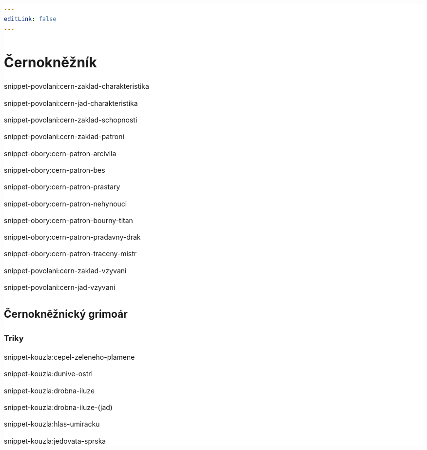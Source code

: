 ```yaml
---
editLink: false
---
```

# Černokněžník


snippet-povolani:cern-zaklad-charakteristika


snippet-povolani:cern-jad-charakteristika


snippet-povolani:cern-zaklad-schopnosti


snippet-povolani:cern-zaklad-patroni




snippet-obory:cern-patron-arcivila


snippet-obory:cern-patron-bes


snippet-obory:cern-patron-prastary

snippet-obory:cern-patron-nehynouci

snippet-obory:cern-patron-bourny-titan

snippet-obory:cern-patron-pradavny-drak

snippet-obory:cern-patron-traceny-mistr




snippet-povolani:cern-zaklad-vzyvani


snippet-povolani:cern-jad-vzyvani




## Černokněžnický grimoár

### Triky

snippet-kouzla:cepel-zeleneho-plamene

snippet-kouzla:dunive-ostri

snippet-kouzla:drobna-iluze

snippet-kouzla:drobna-iluze-(jad)

snippet-kouzla:hlas-umiracku

snippet-kouzla:jedovata-sprska
